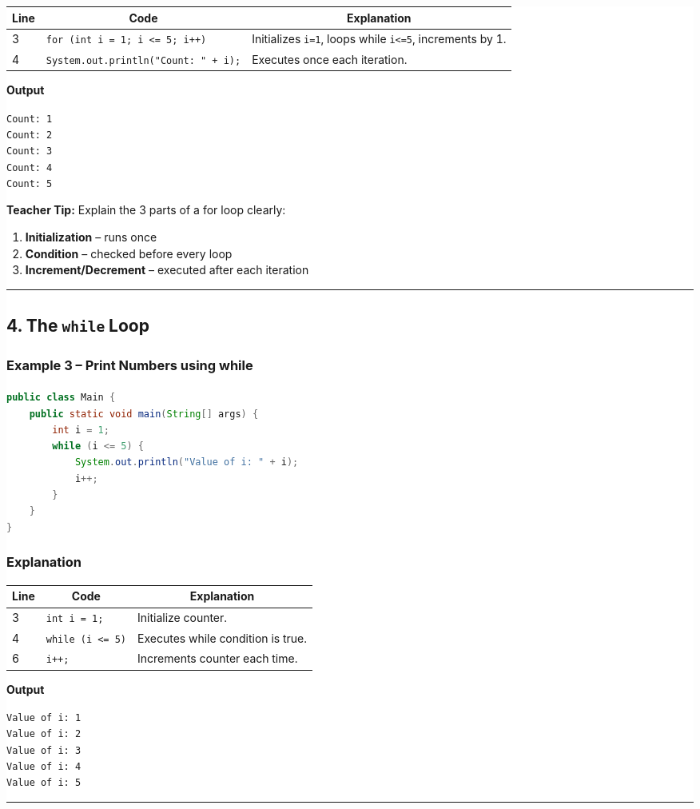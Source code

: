 | Line | Code                                 | Explanation                                             |
| ---- | ------------------------------------ | ------------------------------------------------------- |
| 3    | `for (int i = 1; i <= 5; i++)`       | Initializes `i=1`, loops while `i<=5`, increments by 1. |
| 4    | `System.out.println("Count: " + i);` | Executes once each iteration.                           |

**Output**

```
Count: 1
Count: 2
Count: 3
Count: 4
Count: 5
```

**Teacher Tip:**
Explain the 3 parts of a for loop clearly:

1. **Initialization** – runs once
2. **Condition** – checked before every loop
3. **Increment/Decrement** – executed after each iteration

---

## 4. The `while` Loop

### Example 3 – Print Numbers using while

```java
public class Main {
    public static void main(String[] args) {
        int i = 1;
        while (i <= 5) {
            System.out.println("Value of i: " + i);
            i++;
        }
    }
}
```

### Explanation

| Line | Code             | Explanation                       |
| ---- | ---------------- | --------------------------------- |
| 3    | `int i = 1;`     | Initialize counter.               |
| 4    | `while (i <= 5)` | Executes while condition is true. |
| 6    | `i++;`           | Increments counter each time.     |

**Output**

```
Value of i: 1
Value of i: 2
Value of i: 3
Value of i: 4
Value of i: 5
```

---